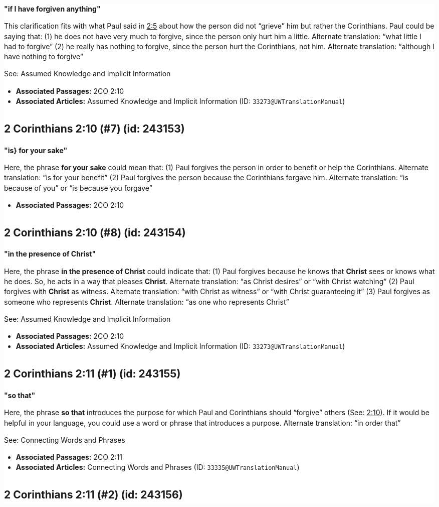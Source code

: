 **"if I have forgiven anything"**

This clarification fits with what Paul said in [2:5](https://ref.ly/2Cor2:5) about how the person did not “grieve” him but rather the Corinthians. Paul could be saying that: (1\) he does not have very much to forgive, since the person only hurt him a little. Alternate translation: “what little I had to forgive” (2\) he really has nothing to forgive, since the person hurt the Corinthians, not him. Alternate translation: “although I have nothing to forgive”

See: Assumed Knowledge and Implicit Information

* **Associated Passages:** 2CO 2:10
* **Associated Articles:** Assumed Knowledge and Implicit Information (ID: `33273@UWTranslationManual`)

## 2 Corinthians 2:10 (#7) (id: 243153)

**"is} for your sake"**

Here, the phrase **for your sake** could mean that: (1\) Paul forgives the person in order to benefit or help the Corinthians. Alternate translation: “is for your benefit” (2\) Paul forgives the person because the Corinthians forgave him. Alternate translation: “is because of you” or “is because you forgave”

* **Associated Passages:** 2CO 2:10

## 2 Corinthians 2:10 (#8) (id: 243154)

**"in the presence of Christ"**

Here, the phrase **in the presence of Christ** could indicate that: (1\) Paul forgives because he knows that **Christ** sees or knows what he does. So, he acts in a way that pleases **Christ**. Alternate translation: “as Christ desires” or “with Christ watching” (2\) Paul forgives with **Christ** as witness. Alternate translation: “with Christ as witness” or “with Christ guaranteeing it” (3\) Paul forgives as someone who represents **Christ**. Alternate translation: “as one who represents Christ”

See: Assumed Knowledge and Implicit Information

* **Associated Passages:** 2CO 2:10
* **Associated Articles:** Assumed Knowledge and Implicit Information (ID: `33273@UWTranslationManual`)

## 2 Corinthians 2:11 (#1) (id: 243155)

**"so that"**

Here, the phrase **so that** introduces the purpose for which Paul and Corinthians should “forgive” others (See: [2:10](https://ref.ly/2Cor2:10)). If it would be helpful in your language, you could use a word or phrase that introduces a purpose. Alternate translation: “in order that”

See: Connecting Words and Phrases

* **Associated Passages:** 2CO 2:11
* **Associated Articles:** Connecting Words and Phrases (ID: `33335@UWTranslationManual`)

## 2 Corinthians 2:11 (#2) (id: 243156)
